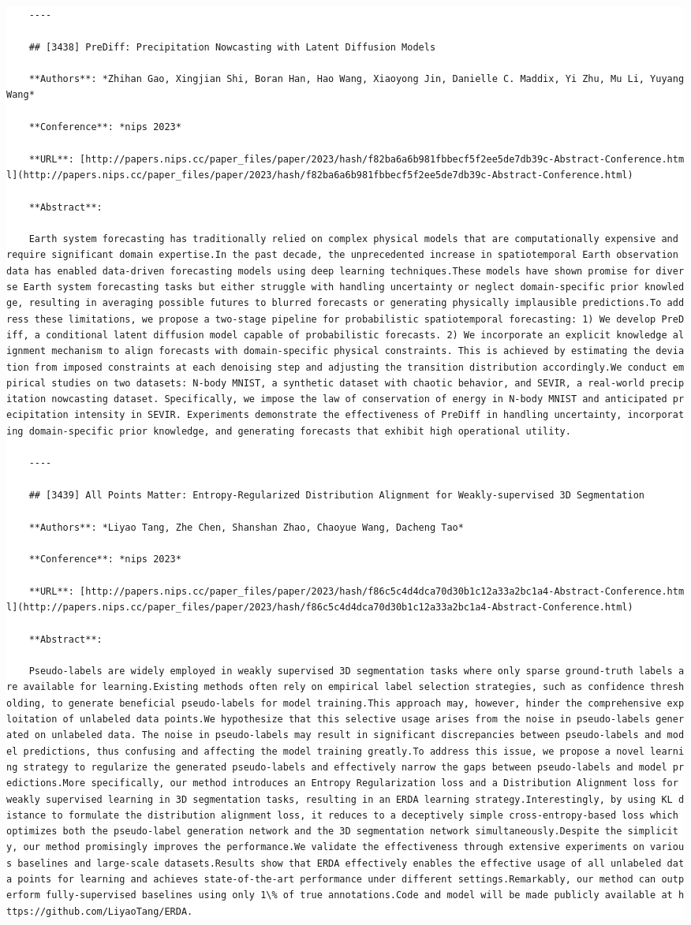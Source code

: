         ----

        ## [3438] PreDiff: Precipitation Nowcasting with Latent Diffusion Models

        **Authors**: *Zhihan Gao, Xingjian Shi, Boran Han, Hao Wang, Xiaoyong Jin, Danielle C. Maddix, Yi Zhu, Mu Li, Yuyang Wang*

        **Conference**: *nips 2023*

        **URL**: [http://papers.nips.cc/paper_files/paper/2023/hash/f82ba6a6b981fbbecf5f2ee5de7db39c-Abstract-Conference.html](http://papers.nips.cc/paper_files/paper/2023/hash/f82ba6a6b981fbbecf5f2ee5de7db39c-Abstract-Conference.html)

        **Abstract**:

        Earth system forecasting has traditionally relied on complex physical models that are computationally expensive and require significant domain expertise.In the past decade, the unprecedented increase in spatiotemporal Earth observation data has enabled data-driven forecasting models using deep learning techniques.These models have shown promise for diverse Earth system forecasting tasks but either struggle with handling uncertainty or neglect domain-specific prior knowledge, resulting in averaging possible futures to blurred forecasts or generating physically implausible predictions.To address these limitations, we propose a two-stage pipeline for probabilistic spatiotemporal forecasting: 1) We develop PreDiff, a conditional latent diffusion model capable of probabilistic forecasts. 2) We incorporate an explicit knowledge alignment mechanism to align forecasts with domain-specific physical constraints. This is achieved by estimating the deviation from imposed constraints at each denoising step and adjusting the transition distribution accordingly.We conduct empirical studies on two datasets: N-body MNIST, a synthetic dataset with chaotic behavior, and SEVIR, a real-world precipitation nowcasting dataset. Specifically, we impose the law of conservation of energy in N-body MNIST and anticipated precipitation intensity in SEVIR. Experiments demonstrate the effectiveness of PreDiff in handling uncertainty, incorporating domain-specific prior knowledge, and generating forecasts that exhibit high operational utility.

        ----

        ## [3439] All Points Matter: Entropy-Regularized Distribution Alignment for Weakly-supervised 3D Segmentation

        **Authors**: *Liyao Tang, Zhe Chen, Shanshan Zhao, Chaoyue Wang, Dacheng Tao*

        **Conference**: *nips 2023*

        **URL**: [http://papers.nips.cc/paper_files/paper/2023/hash/f86c5c4d4dca70d30b1c12a33a2bc1a4-Abstract-Conference.html](http://papers.nips.cc/paper_files/paper/2023/hash/f86c5c4d4dca70d30b1c12a33a2bc1a4-Abstract-Conference.html)

        **Abstract**:

        Pseudo-labels are widely employed in weakly supervised 3D segmentation tasks where only sparse ground-truth labels are available for learning.Existing methods often rely on empirical label selection strategies, such as confidence thresholding, to generate beneficial pseudo-labels for model training.This approach may, however, hinder the comprehensive exploitation of unlabeled data points.We hypothesize that this selective usage arises from the noise in pseudo-labels generated on unlabeled data. The noise in pseudo-labels may result in significant discrepancies between pseudo-labels and model predictions, thus confusing and affecting the model training greatly.To address this issue, we propose a novel learning strategy to regularize the generated pseudo-labels and effectively narrow the gaps between pseudo-labels and model predictions.More specifically, our method introduces an Entropy Regularization loss and a Distribution Alignment loss for weakly supervised learning in 3D segmentation tasks, resulting in an ERDA learning strategy.Interestingly, by using KL distance to formulate the distribution alignment loss, it reduces to a deceptively simple cross-entropy-based loss which optimizes both the pseudo-label generation network and the 3D segmentation network simultaneously.Despite the simplicity, our method promisingly improves the performance.We validate the effectiveness through extensive experiments on various baselines and large-scale datasets.Results show that ERDA effectively enables the effective usage of all unlabeled data points for learning and achieves state-of-the-art performance under different settings.Remarkably, our method can outperform fully-supervised baselines using only 1\% of true annotations.Code and model will be made publicly available at https://github.com/LiyaoTang/ERDA.